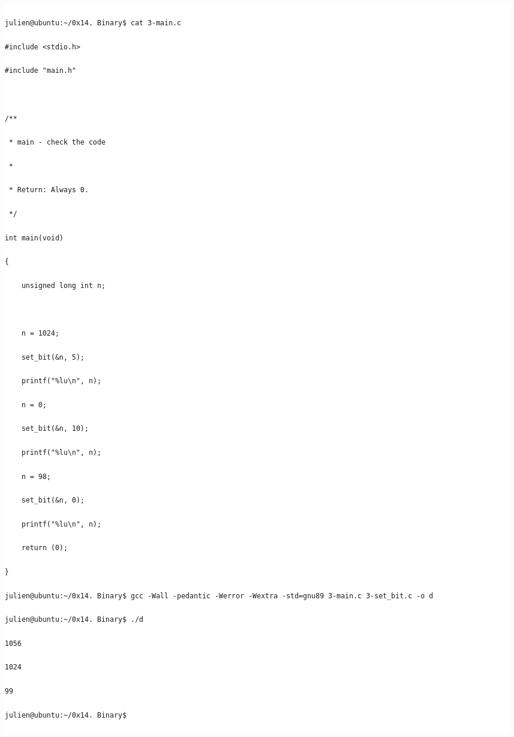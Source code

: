 ```

julien@ubuntu:~/0x14. Binary$ cat 3-main.c

#include <stdio.h>

#include "main.h"



/**

 * main - check the code

 *

 * Return: Always 0.

 */

int main(void)

{

    unsigned long int n;



    n = 1024;

    set_bit(&n, 5);

    printf("%lu\n", n);

    n = 0;

    set_bit(&n, 10);

    printf("%lu\n", n);

    n = 98;

    set_bit(&n, 0);

    printf("%lu\n", n);

    return (0);

}

julien@ubuntu:~/0x14. Binary$ gcc -Wall -pedantic -Werror -Wextra -std=gnu89 3-main.c 3-set_bit.c -o d

julien@ubuntu:~/0x14. Binary$ ./d

1056

1024

99

julien@ubuntu:~/0x14. Binary$


```
